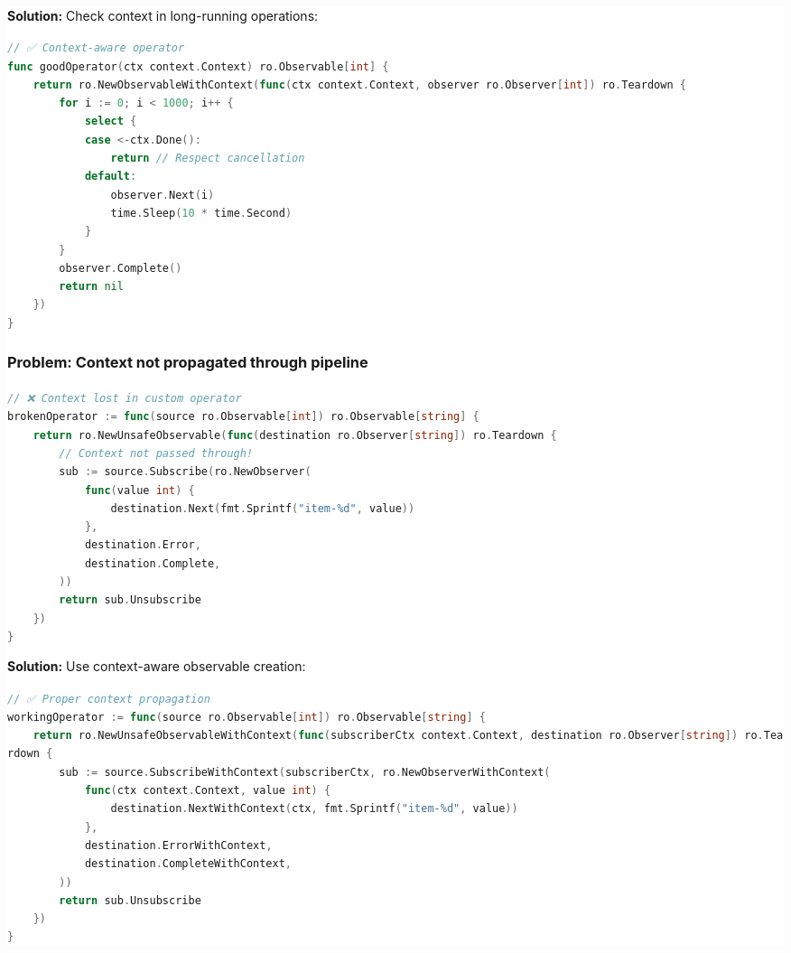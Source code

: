**Solution:** Check context in long-running operations:

```go
// ✅ Context-aware operator
func goodOperator(ctx context.Context) ro.Observable[int] {
    return ro.NewObservableWithContext(func(ctx context.Context, observer ro.Observer[int]) ro.Teardown {
        for i := 0; i < 1000; i++ {
            select {
            case <-ctx.Done():
                return // Respect cancellation
            default:
                observer.Next(i)
                time.Sleep(10 * time.Second)
            }
        }
        observer.Complete()
        return nil
    })
}
```

### Problem: Context not propagated through pipeline

```go
// ❌ Context lost in custom operator
brokenOperator := func(source ro.Observable[int]) ro.Observable[string] {
    return ro.NewUnsafeObservable(func(destination ro.Observer[string]) ro.Teardown {
        // Context not passed through!
        sub := source.Subscribe(ro.NewObserver(
            func(value int) {
                destination.Next(fmt.Sprintf("item-%d", value))
            },
            destination.Error,
            destination.Complete,
        ))
        return sub.Unsubscribe
    })
}
```

**Solution:** Use context-aware observable creation:

```go
// ✅ Proper context propagation
workingOperator := func(source ro.Observable[int]) ro.Observable[string] {
    return ro.NewUnsafeObservableWithContext(func(subscriberCtx context.Context, destination ro.Observer[string]) ro.Teardown {
        sub := source.SubscribeWithContext(subscriberCtx, ro.NewObserverWithContext(
            func(ctx context.Context, value int) {
                destination.NextWithContext(ctx, fmt.Sprintf("item-%d", value))
            },
            destination.ErrorWithContext,
            destination.CompleteWithContext,
        ))
        return sub.Unsubscribe
    })
}
```
